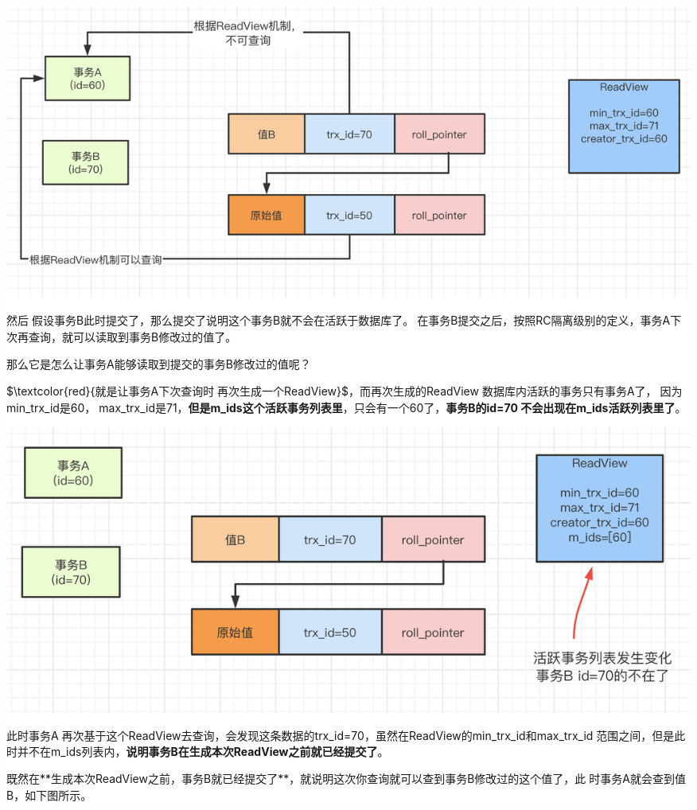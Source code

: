 ![image](img/mysql-transcation-undo-log-red-commited-04.png)

然后 假设事务B此时提交了，那么提交了说明这个事务B就不会在活跃于数据库了。 在事务B提交之后，按照RC隔离级别的定义，事务A下次再查询，就可以读取到事务B修改过的值了。

 那么它是怎么让事务A能够读取到提交的事务B修改过的值呢？

 $\textcolor{red}{就是让事务A下次查询时 再次生成一个ReadView}$，而再次生成的ReadView 数据库内活跃的事务只有事务A了， 因为min_trx_id是60， max_trx_id是71，**但是m_ids这个活跃事务列表里**，只会有一个60了，**事务B的id=70 不会出现在m_ids活跃列表里了**。

![image](img/mysql-transcation-undo-log-red-commited-05.png)

此时事务A 再次基于这个ReadView去查询，会发现这条数据的trx_id=70，虽然在ReadView的min_trx_id和max_trx_id 范围之间，但是此时并不在m_ids列表内，**说明事务B在⽣成本次ReadView之前就已经提交了**。

  既然在**⽣成本次ReadView之前，事务B就已经提交了**，就说明这次你查询就可以查到事务B修改过的这个值了，此 时事务A就会查到值B，如下图所⽰。
